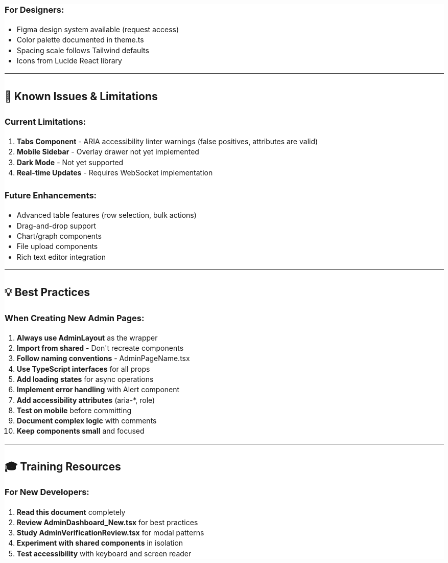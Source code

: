 ### For Designers:

- Figma design system available (request access)
- Color palette documented in theme.ts
- Spacing scale follows Tailwind defaults
- Icons from Lucide React library

---

## 🐛 Known Issues & Limitations

### Current Limitations:

1. **Tabs Component** - ARIA accessibility linter warnings (false positives, attributes are valid)
2. **Mobile Sidebar** - Overlay drawer not yet implemented
3. **Dark Mode** - Not yet supported
4. **Real-time Updates** - Requires WebSocket implementation

### Future Enhancements:

- Advanced table features (row selection, bulk actions)
- Drag-and-drop support
- Chart/graph components
- File upload components
- Rich text editor integration

---

## 💡 Best Practices

### When Creating New Admin Pages:

1. **Always use AdminLayout** as the wrapper
2. **Import from shared** - Don't recreate components
3. **Follow naming conventions** - AdminPageName.tsx
4. **Use TypeScript interfaces** for all props
5. **Add loading states** for async operations
6. **Implement error handling** with Alert component
7. **Add accessibility attributes** (aria-*, role)
8. **Test on mobile** before committing
9. **Document complex logic** with comments
10. **Keep components small** and focused

---

## 🎓 Training Resources

### For New Developers:

1. **Read this document** completely
2. **Review AdminDashboard_New.tsx** for best practices
3. **Study AdminVerificationReview.tsx** for modal patterns
4. **Experiment with shared components** in isolation
5. **Test accessibility** with keyboard and screen reader
